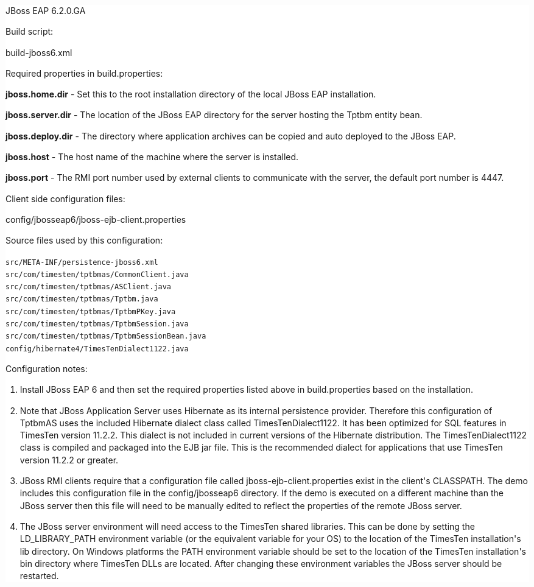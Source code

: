 JBoss EAP 6.2.0.GA

Build script:

build-jboss6.xml

Required properties in build.properties:

**jboss.home.dir** - Set this to the root installation directory of the local JBoss EAP installation.

**jboss.server.dir** - The location of the JBoss EAP directory for the server hosting the Tptbm entity bean.

**jboss.deploy.dir** - The directory where application archives can be copied and auto deployed to the JBoss EAP.

**jboss.host** - The host name of the machine where the server is installed.

**jboss.port** - The RMI port number used by external clients to communicate with the server, the default port number is 4447.

Client side configuration files:

config/jbosseap6/jboss-ejb-client.properties

Source files used by this configuration:

````
src/META-INF/persistence-jboss6.xml
src/com/timesten/tptbmas/CommonClient.java
src/com/timesten/tptbmas/ASClient.java
src/com/timesten/tptbmas/Tptbm.java
src/com/timesten/tptbmas/TptbmPKey.java
src/com/timesten/tptbmas/TptbmSession.java
src/com/timesten/tptbmas/TptbmSessionBean.java
config/hibernate4/TimesTenDialect1122.java
````

Configuration notes:

1. Install JBoss EAP 6 and then set the required properties listed above in build.properties based on the installation.

2. Note that JBoss Application Server uses Hibernate as its internal persistence provider. Therefore this configuration of TptbmAS uses the included Hibernate dialect class called TimesTenDialect1122. It has been optimized for SQL features in TimesTen version 11.2.2. This dialect is not included in current versions of the Hibernate distribution. The TimesTenDialect1122 class is compiled and packaged into the EJB jar file. This is the recommended dialect for applications that use TimesTen version 11.2.2 or greater.
   
3. JBoss RMI clients require that a configuration file called jboss-ejb-client.properties exist in the client's CLASSPATH. The demo includes this configuration file in the config/jbosseap6 directory. If the demo is executed on a different machine than the JBoss server then this file will need to be manually edited to reflect the properties of the remote JBoss server.

4. The JBoss server environment will need access to the TimesTen shared libraries. This can be done by setting the LD_LIBRARY_PATH environment variable (or the equivalent variable for your OS) to the location of the TimesTen installation's lib directory. On Windows platforms the PATH environment variable should be set to the location of the TimesTen installation's bin directory where TimesTen DLLs are located. After changing these environment variables the JBoss server should be restarted.
   